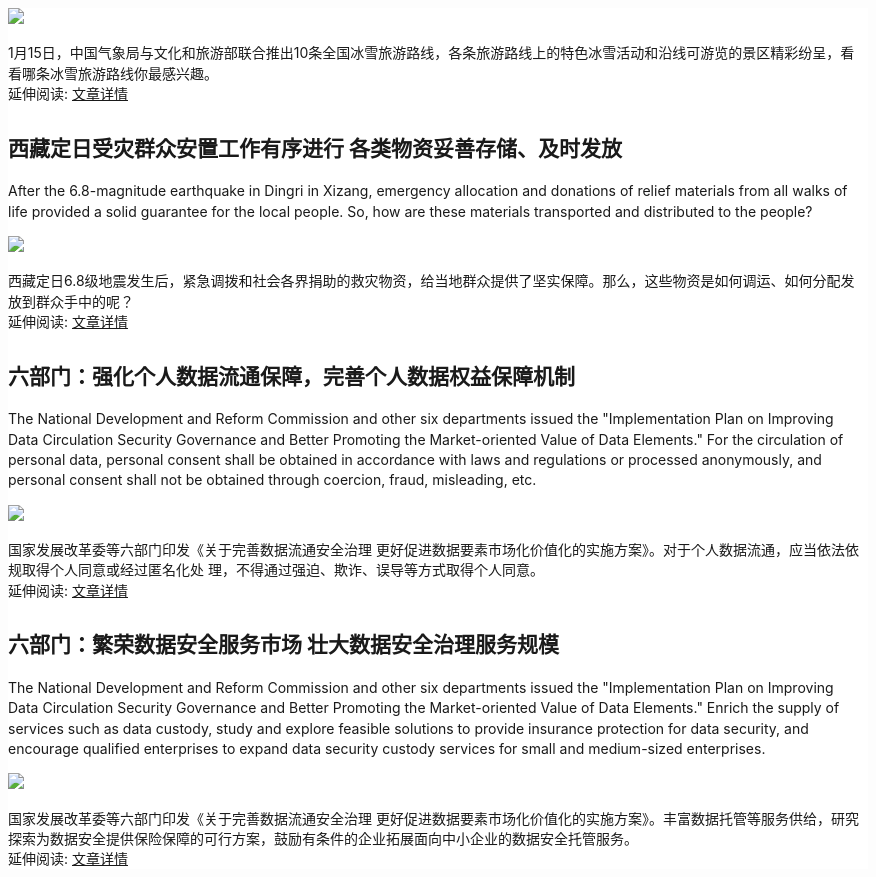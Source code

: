 <img src="https://p5.img.cctvpic.com/photoworkspace/2025/01/15/2025011511111884388.jpg" />   

1月15日，中国气象局与文化和旅游部联合推出10条全国冰雪旅游路线，各条旅游路线上的特色冰雪活动和沿线可游览的景区精彩纷呈，看看哪条冰雪旅游路线你最感兴趣。   
延伸阅读: [文章详情](https://news.cctv.com/2025/01/15/ARTIwR9pSpmigGnethes3vI9250115.shtml)   

<qrcode title="冬季旅游怎么玩？这10条全国冰雪旅游路线不容错过" image="https://p5.img.cctvpic.com/photoworkspace/2025/01/15/2025011511111884388.jpg" />   

## 西藏定日受灾群众安置工作有序进行 各类物资妥善存储、及时发放   
After the 6.8-magnitude earthquake in Dingri in Xizang, emergency allocation and donations of relief materials from all walks of life provided a solid guarantee for the local people. So, how are these materials transported and distributed to the people?   

<img src="https://p4.img.cctvpic.com/photoworkspace/2025/01/15/2025011510345795741.png" />   

西藏定日6.8级地震发生后，紧急调拨和社会各界捐助的救灾物资，给当地群众提供了坚实保障。那么，这些物资是如何调运、如何分配发放到群众手中的呢？   
延伸阅读: [文章详情](https://news.cctv.com/2025/01/15/ARTI5yxw3ML38IlKNQsPYQMO250115.shtml)   

<qrcode title="西藏定日受灾群众安置工作有序进行 各类物资妥善存储、及时发放" image="https://p4.img.cctvpic.com/photoworkspace/2025/01/15/2025011510345795741.png" />   

## 六部门：强化个人数据流通保障，完善个人数据权益保障机制   
The National Development and Reform Commission and other six departments issued the "Implementation Plan on Improving Data Circulation Security Governance and Better Promoting the Market-oriented Value of Data Elements." For the circulation of personal data, personal consent shall be obtained in accordance with laws and regulations or processed anonymously, and personal consent shall not be obtained through coercion, fraud, misleading, etc.   

<img src="https://p3.img.cctvpic.com/photoworkspace/2021/10/27/2021102710002599051.jpg" />   

国家发展改革委等六部门印发《关于完善数据流通安全治理 更好促进数据要素市场化价值化的实施方案》。对于个人数据流通，应当依法依规取得个人同意或经过匿名化处 理，不得通过强迫、欺诈、误导等方式取得个人同意。   
延伸阅读: [文章详情](https://news.cctv.com/2025/01/15/ARTIeymioLxwycxcFwGx4J0r250115.shtml)   

<qrcode title="六部门：强化个人数据流通保障，完善个人数据权益保障机制" image="https://p3.img.cctvpic.com/photoworkspace/2021/10/27/2021102710002599051.jpg" />   

## 六部门：繁荣数据安全服务市场 壮大数据安全治理服务规模   
The National Development and Reform Commission and other six departments issued the "Implementation Plan on Improving Data Circulation Security Governance and Better Promoting the Market-oriented Value of Data Elements." Enrich the supply of services such as data custody, study and explore feasible solutions to provide insurance protection for data security, and encourage qualified enterprises to expand data security custody services for small and medium-sized enterprises.   

<img src="https://p1.img.cctvpic.com/photoworkspace/2025/01/15/2025011511160962707.jpg" />   

国家发展改革委等六部门印发《关于完善数据流通安全治理 更好促进数据要素市场化价值化的实施方案》。丰富数据托管等服务供给，研究探索为数据安全提供保险保障的可行方案，鼓励有条件的企业拓展面向中小企业的数据安全托管服务。   
延伸阅读: [文章详情](https://news.cctv.com/2025/01/15/ARTI7BTZkprcSm6AqQvDbZXJ250115.shtml)   

<qrcode title="六部门：繁荣数据安全服务市场 壮大数据安全治理服务规模" image="https://p1.img.cctvpic.com/photoworkspace/2025/01/15/2025011511160962707.jpg" />   

